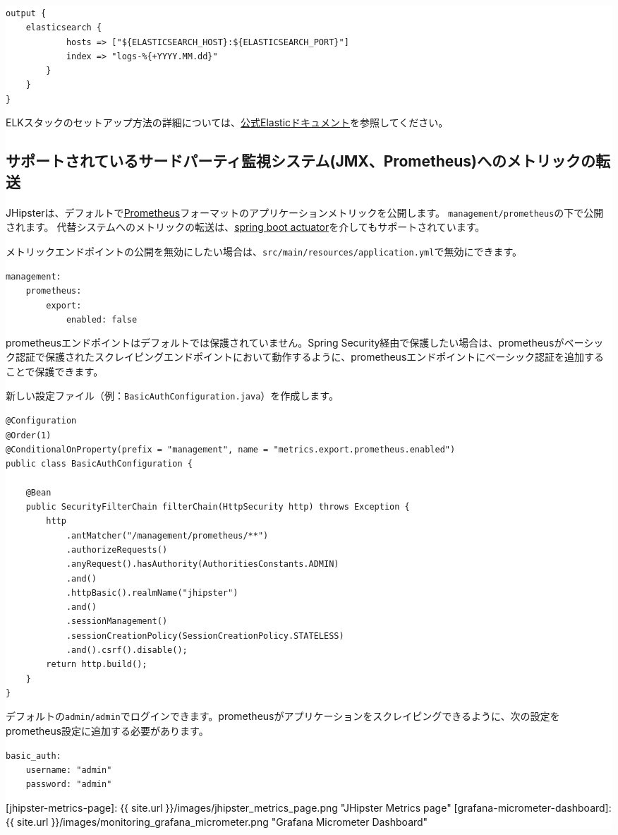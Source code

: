     output {
        elasticsearch {
                hosts => ["${ELASTICSEARCH_HOST}:${ELASTICSEARCH_PORT}"]
                index => "logs-%{+YYYY.MM.dd}"
            }
        }
    }

ELKスタックのセットアップ方法の詳細については、[公式Elasticドキュメント](https://www.elastic.co/guide/en/elastic-stack/current/index.html)を参照してください。

<h2 id="configuring-metrics-forwarding">サポートされているサードパーティ監視システム(JMX、Prometheus)へのメトリックの転送</h2>

JHipsterは、デフォルトで[Prometheus](https://prometheus.io/)フォーマットのアプリケーションメトリックを公開します。
`management/prometheus`の下で公開されます。
代替システムへのメトリックの転送は、[spring boot actuator](https://docs.spring.io/spring-boot/docs/current/reference/html/production-ready-features.html#production-ready-metrics)を介してもサポートされています。

メトリックエンドポイントの公開を無効にしたい場合は、`src/main/resources/application.yml`で無効にできます。

    management:
        prometheus:
            export:
                enabled: false


prometheusエンドポイントはデフォルトでは保護されていません。Spring Security経由で保護したい場合は、prometheusがベーシック認証で保護されたスクレイピングエンドポイントにおいて動作するように、prometheusエンドポイントにベーシック認証を追加することで保護できます。

新しい設定ファイル（例：`BasicAuthConfiguration.java`）を作成します。

    @Configuration
    @Order(1)
    @ConditionalOnProperty(prefix = "management", name = "metrics.export.prometheus.enabled")
    public class BasicAuthConfiguration {

        @Bean
        public SecurityFilterChain filterChain(HttpSecurity http) throws Exception {
            http
                .antMatcher("/management/prometheus/**")
                .authorizeRequests()
                .anyRequest().hasAuthority(AuthoritiesConstants.ADMIN)
                .and()
                .httpBasic().realmName("jhipster")
                .and()
                .sessionManagement()
                .sessionCreationPolicy(SessionCreationPolicy.STATELESS)
                .and().csrf().disable();
            return http.build();
        }
    }


デフォルトの`admin/admin`でログインできます。prometheusがアプリケーションをスクレイピングできるように、次の設定をprometheus設定に追加する必要があります。

    basic_auth:
        username: "admin"
        password: "admin"


[jhipster-metrics-page]: {{ site.url }}/images/jhipster_metrics_page.png "JHipster Metrics page"
[grafana-micrometer-dashboard]: {{ site.url }}/images/monitoring_grafana_micrometer.png "Grafana Micrometer Dashboard" 